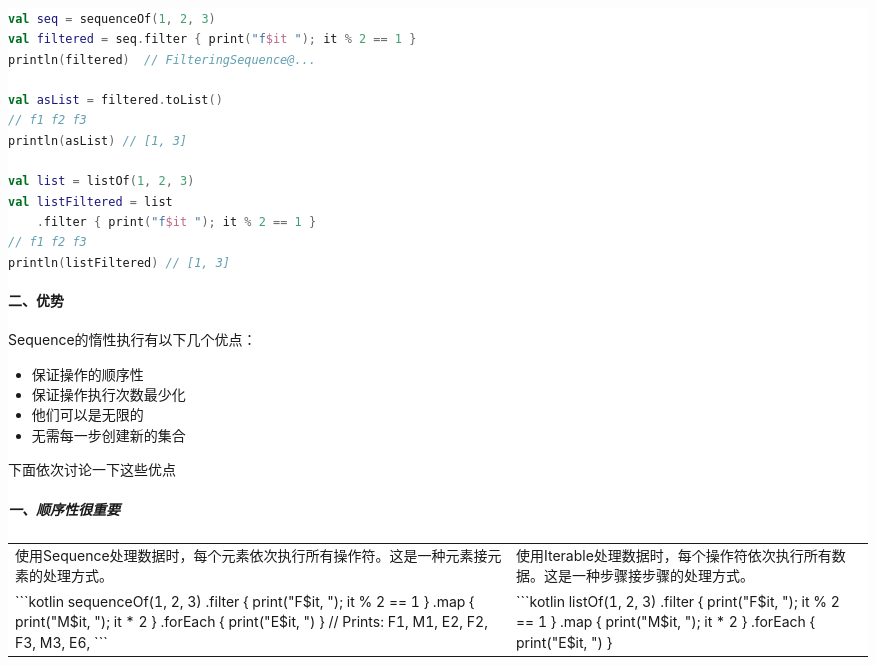```kotlin
val seq = sequenceOf(1, 2, 3)
val filtered = seq.filter { print("f$it "); it % 2 == 1 }
println(filtered)  // FilteringSequence@...

val asList = filtered.toList()
// f1 f2 f3
println(asList) // [1, 3]

val list = listOf(1, 2, 3)
val listFiltered = list
    .filter { print("f$it "); it % 2 == 1 }
// f1 f2 f3
println(listFiltered) // [1, 3]
```

#### 二、优势

Sequence的惰性执行有以下几个优点：
+ 保证操作的顺序性
+ 保证操作执行次数最少化
+ 他们可以是无限的
+ 无需每一步创建新的集合

下面依次讨论一下这些优点

##### 一、顺序性很重要

<table>
    <tr>
        <td>使用Sequence处理数据时，每个元素依次执行所有操作符。这是一种元素接元素的处理方式。</td>
        <td>使用Iterable处理数据时，每个操作符依次执行所有数据。这是一种步骤接步骤的处理方式。</td>
    </tr>
     <tr>
            <td>
            ```kotlin 
            sequenceOf(1, 2, 3)
                .filter { 
                    print("F$it, "); 
                    it % 2 == 1 
                }
                .map { 
                    print("M$it, "); 
                    it * 2 
                }
                .forEach { 
                    print("E$it, ") 
                }
            // Prints: F1, M1, E2, F2, F3, M3, E6, 
            ```
            </td>
            <td>
            ```kotlin           
            listOf(1, 2, 3)
                .filter { 
                    print("F$it, "); 
                    it % 2 == 1 
                }
                .map { 
                    print("M$it, "); 
                    it * 2 
                }
                .forEach { 
                    print("E$it, ") 
                }